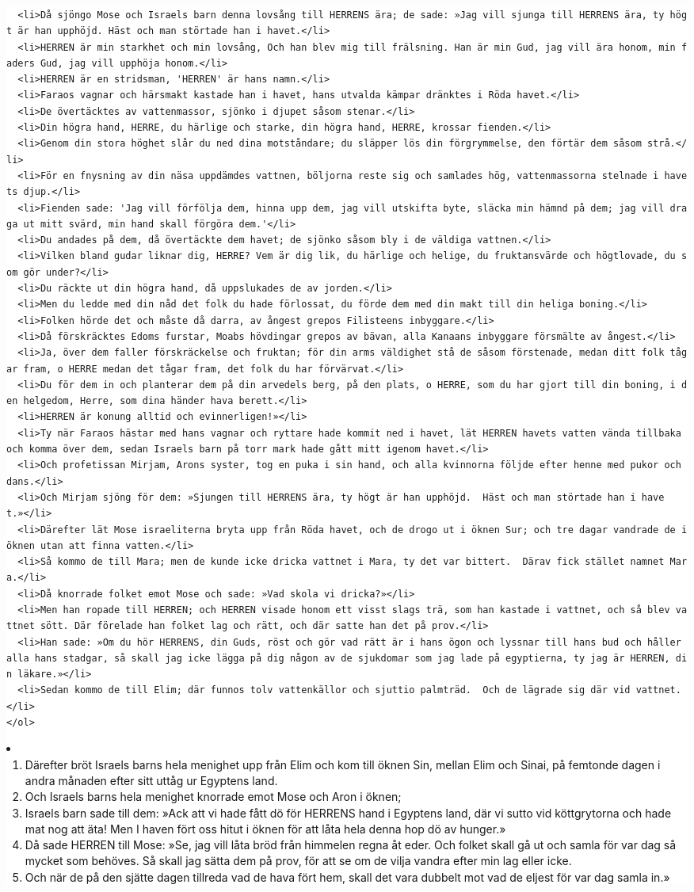       <li>Då sjöngo Mose och Israels barn denna lovsång till HERRENS ära; de sade: »Jag vill sjunga till HERRENS ära, ty högt är han upphöjd. Häst och man störtade han i havet.</li>
      <li>HERREN är min starkhet och min lovsång, Och han blev mig till frälsning. Han är min Gud, jag vill ära honom, min faders Gud, jag vill upphöja honom.</li>
      <li>HERREN är en stridsman, 'HERREN' är hans namn.</li>
      <li>Faraos vagnar och härsmakt kastade han i havet, hans utvalda kämpar dränktes i Röda havet.</li>
      <li>De övertäcktes av vattenmassor, sjönko i djupet såsom stenar.</li>
      <li>Din högra hand, HERRE, du härlige och starke, din högra hand, HERRE, krossar fienden.</li>
      <li>Genom din stora höghet slår du ned dina motståndare; du släpper lös din förgrymmelse, den förtär dem såsom strå.</li>
      <li>För en fnysning av din näsa uppdämdes vattnen, böljorna reste sig och samlades hög, vattenmassorna stelnade i havets djup.</li>
      <li>Fienden sade: 'Jag vill förfölja dem, hinna upp dem, jag vill utskifta byte, släcka min hämnd på dem; jag vill draga ut mitt svärd, min hand skall förgöra dem.'</li>
      <li>Du andades på dem, då övertäckte dem havet; de sjönko såsom bly i de väldiga vattnen.</li>
      <li>Vilken bland gudar liknar dig, HERRE? Vem är dig lik, du härlige och helige, du fruktansvärde och högtlovade, du som gör under?</li>
      <li>Du räckte ut din högra hand, då uppslukades de av jorden.</li>
      <li>Men du ledde med din nåd det folk du hade förlossat, du förde dem med din makt till din heliga boning.</li>
      <li>Folken hörde det och måste då darra, av ångest grepos Filisteens inbyggare.</li>
      <li>Då förskräcktes Edoms furstar, Moabs hövdingar grepos av bävan, alla Kanaans inbyggare försmälte av ångest.</li>
      <li>Ja, över dem faller förskräckelse och fruktan; för din arms väldighet stå de såsom förstenade, medan ditt folk tågar fram, o HERRE medan det tågar fram, det folk du har förvärvat.</li>
      <li>Du för dem in och planterar dem på din arvedels berg, på den plats, o HERRE, som du har gjort till din boning, i den helgedom, Herre, som dina händer hava berett.</li>
      <li>HERREN är konung alltid och evinnerligen!»</li>
      <li>Ty när Faraos hästar med hans vagnar och ryttare hade kommit ned i havet, lät HERREN havets vatten vända tillbaka och komma över dem, sedan Israels barn på torr mark hade gått mitt igenom havet.</li>
      <li>Och profetissan Mirjam, Arons syster, tog en puka i sin hand, och alla kvinnorna följde efter henne med pukor och dans.</li>
      <li>Och Mirjam sjöng för dem: »Sjungen till HERRENS ära, ty högt är han upphöjd.  Häst och man störtade han i havet.»</li>
      <li>Därefter lät Mose israeliterna bryta upp från Röda havet, och de drogo ut i öknen Sur; och tre dagar vandrade de i öknen utan att finna vatten.</li>
      <li>Så kommo de till Mara; men de kunde icke dricka vattnet i Mara, ty det var bittert.  Därav fick stället namnet Mara.</li>
      <li>Då knorrade folket emot Mose och sade: »Vad skola vi dricka?»</li>
      <li>Men han ropade till HERREN; och HERREN visade honom ett visst slags trä, som han kastade i vattnet, och så blev vattnet sött. Där förelade han folket lag och rätt, och där satte han det på prov.</li>
      <li>Han sade: »Om du hör HERRENS, din Guds, röst och gör vad rätt är i hans ögon och lyssnar till hans bud och håller alla hans stadgar, så skall jag icke lägga på dig någon av de sjukdomar som jag lade på egyptierna, ty jag är HERREN, din läkare.»</li>
      <li>Sedan kommo de till Elim; där funnos tolv vattenkällor och sjuttio palmträd.  Och de lägrade sig där vid vattnet.</li>
    </ol>
  </li>
  <li>
    <ol>
      <li>Därefter bröt Israels barns hela menighet upp från Elim och kom till öknen Sin, mellan Elim och Sinai, på femtonde dagen i andra månaden efter sitt uttåg ur Egyptens land.</li>
      <li>Och Israels barns hela menighet knorrade emot Mose och Aron i öknen;</li>
      <li>Israels barn sade till dem: »Ack att vi hade fått dö för HERRENS hand i Egyptens land, där vi sutto vid köttgrytorna och hade mat nog att äta!  Men I haven fört oss hitut i öknen för att låta hela denna hop dö av hunger.»</li>
      <li>Då sade HERREN till Mose: »Se, jag vill låta bröd från himmelen regna åt eder.  Och folket skall gå ut och samla för var dag så mycket som behöves.  Så skall jag sätta dem på prov, för att se om de vilja vandra efter min lag eller icke.</li>
      <li>Och när de på den sjätte dagen tillreda vad de hava fört hem, skall det vara dubbelt mot vad de eljest för var dag samla in.»</li>